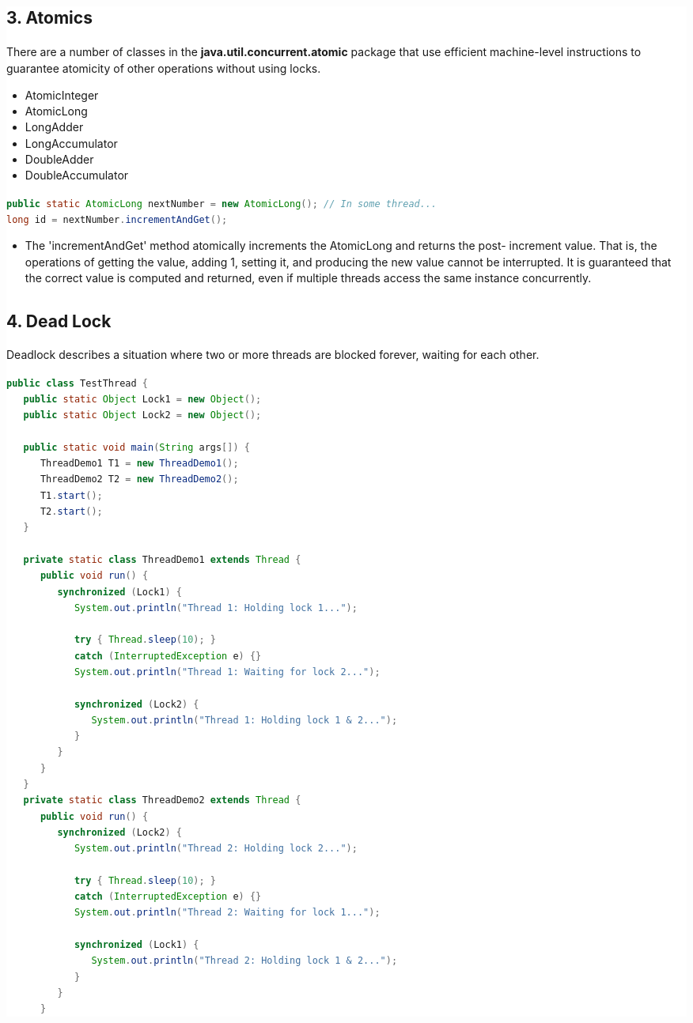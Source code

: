 ## 3. Atomics
There are a number of classes in the **java.util.concurrent.atomic** package that use efficient machine-level instructions to guarantee atomicity of other operations without using locks.
* AtomicInteger
* AtomicLong
* LongAdder
* LongAccumulator
* DoubleAdder
* DoubleAccumulator

```java
public static AtomicLong nextNumber = new AtomicLong(); // In some thread...
long id = nextNumber.incrementAndGet();
```
* The 'incrementAndGet' method atomically increments the AtomicLong and returns the post- increment value. That is, the operations of getting the value, adding 1, setting it, and producing the new value cannot be interrupted. It is guaranteed that the correct value is computed and returned, even if multiple threads access the same instance concurrently.

## 4. Dead Lock
Deadlock describes a situation where two or more threads are blocked forever, waiting for each other.
```java
public class TestThread {
   public static Object Lock1 = new Object();
   public static Object Lock2 = new Object();

   public static void main(String args[]) {
      ThreadDemo1 T1 = new ThreadDemo1();
      ThreadDemo2 T2 = new ThreadDemo2();
      T1.start();
      T2.start();
   }

   private static class ThreadDemo1 extends Thread {
      public void run() {
         synchronized (Lock1) {
            System.out.println("Thread 1: Holding lock 1...");

            try { Thread.sleep(10); }
            catch (InterruptedException e) {}
            System.out.println("Thread 1: Waiting for lock 2...");

            synchronized (Lock2) {
               System.out.println("Thread 1: Holding lock 1 & 2...");
            }
         }
      }
   }
   private static class ThreadDemo2 extends Thread {
      public void run() {
         synchronized (Lock2) {
            System.out.println("Thread 2: Holding lock 2...");

            try { Thread.sleep(10); }
            catch (InterruptedException e) {}
            System.out.println("Thread 2: Waiting for lock 1...");

            synchronized (Lock1) {
               System.out.println("Thread 2: Holding lock 1 & 2...");
            }
         }
      }
```